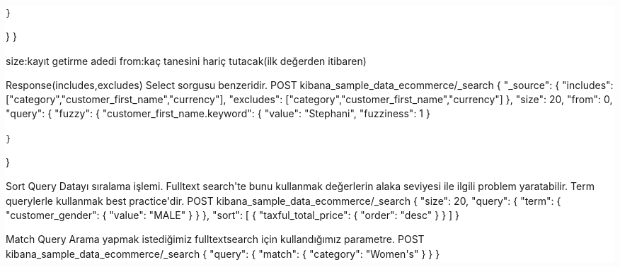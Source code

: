     }
  
   }
    }   

size:kayıt getirme adedi
from:kaç tanesini hariç tutacak(ilk değerden itibaren)

Response(includes,excludes)
Select sorgusu benzeridir.
    POST kibana_sample_data_ecommerce/_search
{
  "_source": {
    "includes": ["category","customer_first_name","currency"],
    "excludes":  ["category","customer_first_name","currency"]
  }, 
  "size": 20,
  "from": 0, 
  "query": {
    "fuzzy": {
      "customer_first_name.keyword": {
       "value": "Stephani",
       "fuzziness": 1
      }
      
    }
  
   }
    
Sort Query
Datayı sıralama işlemi. Fulltext search'te bunu kullanmak değerlerin alaka seviyesi ile ilgili problem yaratabilir. Term querylerle kullanmak best practice'dir.
POST kibana_sample_data_ecommerce/_search
{
  "size": 20, 
  "query": {
    "term": {
      "customer_gender": {
        "value": "MALE"
      }
    }
  },
  "sort": [
    {
      "taxful_total_price": {
        "order": "desc"
      }
    }
  ]
}

Match Query
Arama yapmak istediğimiz fulltextsearch için kullandığımız parametre.
POST kibana_sample_data_ecommerce/_search
{
  "query": {
    "match": {
      "category": "Women's"
    }
  }
}
